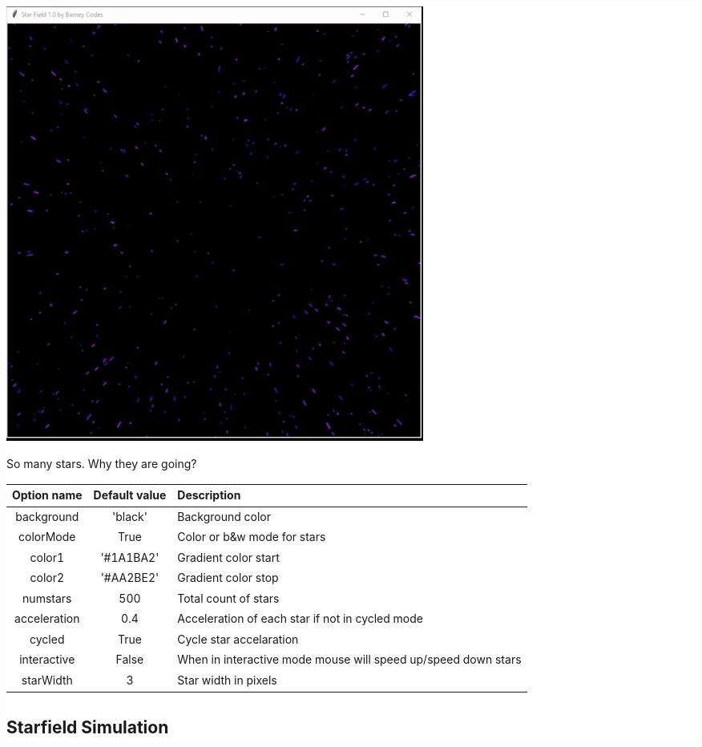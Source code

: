 ![Fast implementation of stars moving through the screen](images/starfield.gif "starfield.py")

So many stars. Why they are going?

| Option name | Default value | Description |
|:-----------:|:-------------:|:------------|
| background | 'black' | Background color |
| colorMode | True | Color or b&w mode for stars |
| color1 | '#1A1BA2' | Gradient color start |
| color2 | '#AA2BE2' | Gradient color stop |
| numstars | 500 | Total count of stars |
| acceleration | 0.4 | Acceleration of each star if not in cycled mode |
| cycled | True | Cycle star accelaration |
| interactive | False | When in interactive mode mouse will speed up/speed down stars |
| starWidth | 3 | Star width in pixels |

## Starfield Simulation
